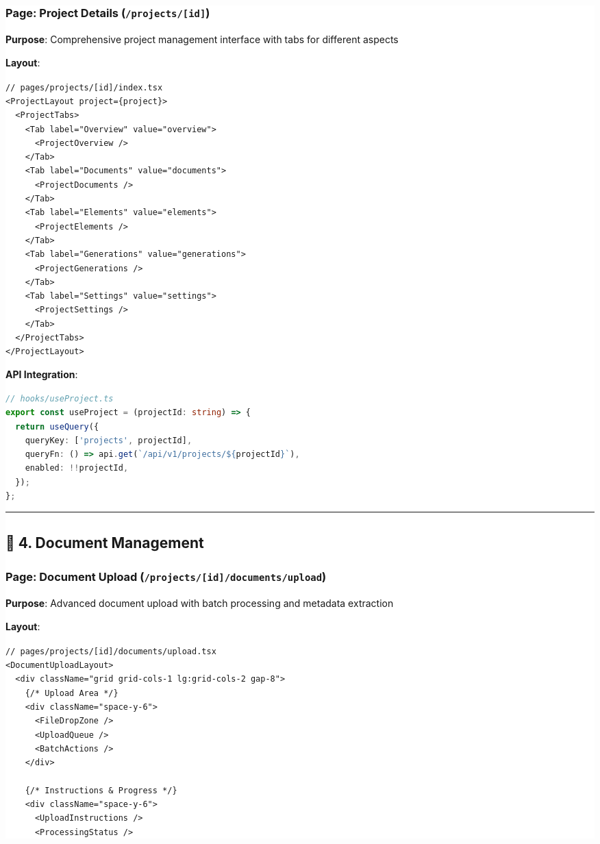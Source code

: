 ### **Page: Project Details (`/projects/[id]`)**

**Purpose**: Comprehensive project management interface with tabs for different aspects

**Layout**:
```tsx
// pages/projects/[id]/index.tsx
<ProjectLayout project={project}>
  <ProjectTabs>
    <Tab label="Overview" value="overview">
      <ProjectOverview />
    </Tab>
    <Tab label="Documents" value="documents">
      <ProjectDocuments />
    </Tab>
    <Tab label="Elements" value="elements">
      <ProjectElements />
    </Tab>
    <Tab label="Generations" value="generations">
      <ProjectGenerations />
    </Tab>
    <Tab label="Settings" value="settings">
      <ProjectSettings />
    </Tab>
  </ProjectTabs>
</ProjectLayout>
```

**API Integration**:
```typescript
// hooks/useProject.ts
export const useProject = (projectId: string) => {
  return useQuery({
    queryKey: ['projects', projectId],
    queryFn: () => api.get(`/api/v1/projects/${projectId}`),
    enabled: !!projectId,
  });
};
```

---

## 📄 4. Document Management

### **Page: Document Upload (`/projects/[id]/documents/upload`)**

**Purpose**: Advanced document upload with batch processing and metadata extraction

**Layout**:
```tsx
// pages/projects/[id]/documents/upload.tsx
<DocumentUploadLayout>
  <div className="grid grid-cols-1 lg:grid-cols-2 gap-8">
    {/* Upload Area */}
    <div className="space-y-6">
      <FileDropZone />
      <UploadQueue />
      <BatchActions />
    </div>
    
    {/* Instructions & Progress */}
    <div className="space-y-6">
      <UploadInstructions />
      <ProcessingStatus />
```